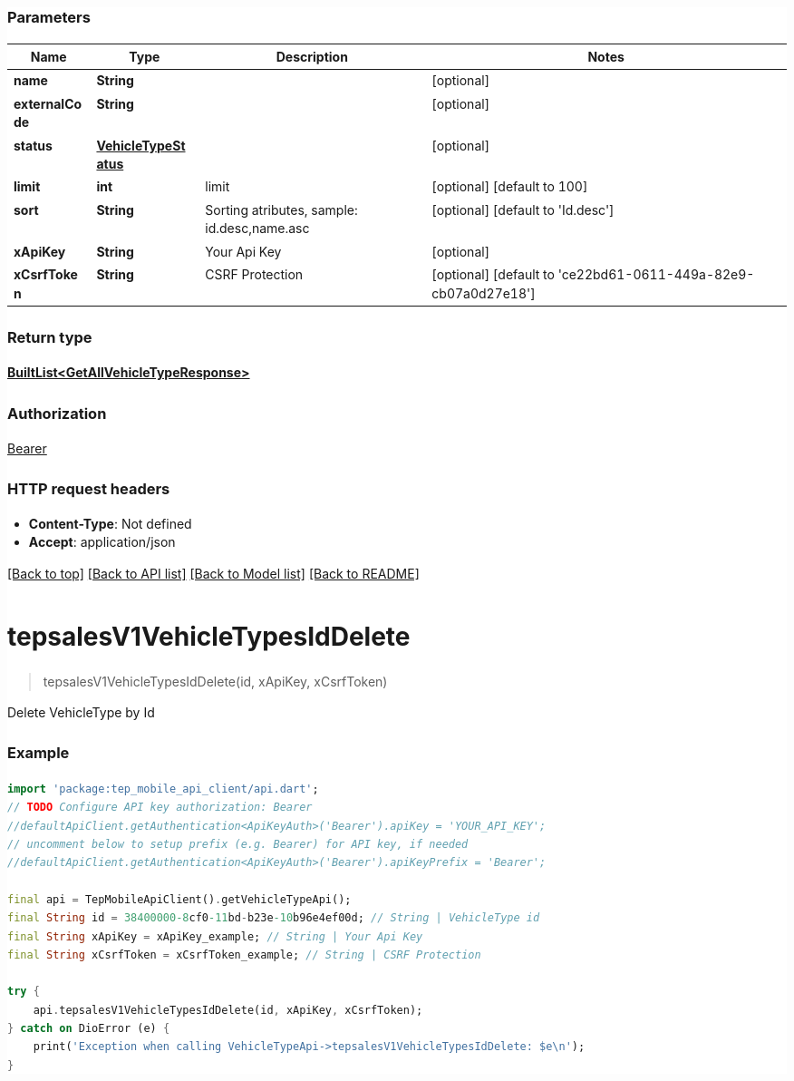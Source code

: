 ### Parameters

Name | Type | Description  | Notes
------------- | ------------- | ------------- | -------------
 **name** | **String**|  | [optional] 
 **externalCode** | **String**|  | [optional] 
 **status** | [**VehicleTypeStatus**](.md)|  | [optional] 
 **limit** | **int**| limit | [optional] [default to 100]
 **sort** | **String**| Sorting atributes, sample: id.desc,name.asc | [optional] [default to 'Id.desc']
 **xApiKey** | **String**| Your Api Key | [optional] 
 **xCsrfToken** | **String**| CSRF Protection | [optional] [default to 'ce22bd61-0611-449a-82e9-cb07a0d27e18']

### Return type

[**BuiltList&lt;GetAllVehicleTypeResponse&gt;**](GetAllVehicleTypeResponse.md)

### Authorization

[Bearer](../README.md#Bearer)

### HTTP request headers

 - **Content-Type**: Not defined
 - **Accept**: application/json

[[Back to top]](#) [[Back to API list]](../README.md#documentation-for-api-endpoints) [[Back to Model list]](../README.md#documentation-for-models) [[Back to README]](../README.md)

# **tepsalesV1VehicleTypesIdDelete**
> tepsalesV1VehicleTypesIdDelete(id, xApiKey, xCsrfToken)

Delete VehicleType by Id

### Example
```dart
import 'package:tep_mobile_api_client/api.dart';
// TODO Configure API key authorization: Bearer
//defaultApiClient.getAuthentication<ApiKeyAuth>('Bearer').apiKey = 'YOUR_API_KEY';
// uncomment below to setup prefix (e.g. Bearer) for API key, if needed
//defaultApiClient.getAuthentication<ApiKeyAuth>('Bearer').apiKeyPrefix = 'Bearer';

final api = TepMobileApiClient().getVehicleTypeApi();
final String id = 38400000-8cf0-11bd-b23e-10b96e4ef00d; // String | VehicleType id
final String xApiKey = xApiKey_example; // String | Your Api Key
final String xCsrfToken = xCsrfToken_example; // String | CSRF Protection

try {
    api.tepsalesV1VehicleTypesIdDelete(id, xApiKey, xCsrfToken);
} catch on DioError (e) {
    print('Exception when calling VehicleTypeApi->tepsalesV1VehicleTypesIdDelete: $e\n');
}
```
